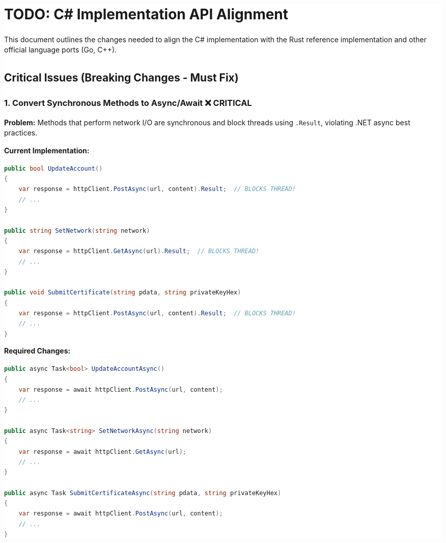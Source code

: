 # TODO: C# Implementation API Alignment

This document outlines the changes needed to align the C# implementation with the Rust reference implementation and other official language ports (Go, C++).

## Critical Issues (Breaking Changes - Must Fix)

### 1. Convert Synchronous Methods to Async/Await ❌ CRITICAL

**Problem:** Methods that perform network I/O are synchronous and block threads using `.Result`, violating .NET async best practices.

**Current Implementation:**
```csharp
public bool UpdateAccount()
{
    var response = httpClient.PostAsync(url, content).Result;  // BLOCKS THREAD!
    // ...
}

public string SetNetwork(string network)
{
    var response = httpClient.GetAsync(url).Result;  // BLOCKS THREAD!
    // ...
}

public void SubmitCertificate(string pdata, string privateKeyHex)
{
    var response = httpClient.PostAsync(url, content).Result;  // BLOCKS THREAD!
    // ...
}
```

**Required Changes:**
```csharp
public async Task<bool> UpdateAccountAsync()
{
    var response = await httpClient.PostAsync(url, content);
    // ...
}

public async Task<string> SetNetworkAsync(string network)
{
    var response = await httpClient.GetAsync(url);
    // ...
}

public async Task SubmitCertificateAsync(string pdata, string privateKeyHex)
{
    var response = await httpClient.PostAsync(url, content);
    // ...
}
```
